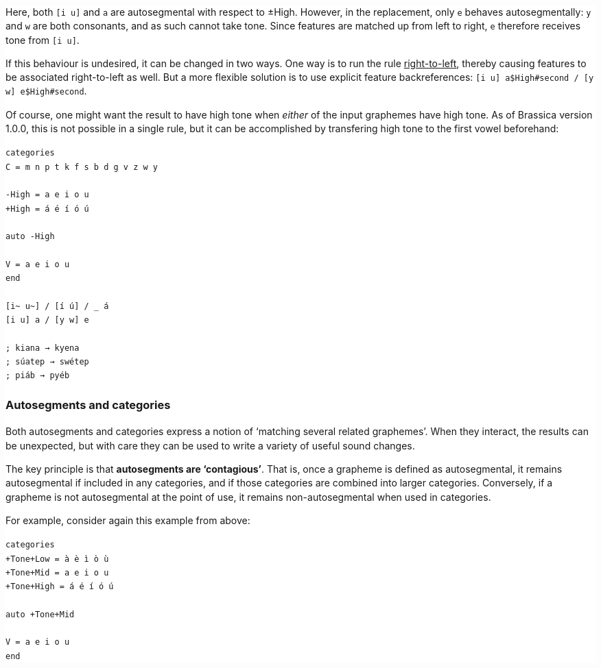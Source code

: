 Here, both `[i u]` and `a` are autosegmental with respect to ±High.
However, in the replacement, only `e` behaves autosegmentally:
  `y` and `w` are both consonants, and as such cannot take tone.
Since features are matched up from left to right,
  `e` therefore receives tone from `[i u]`.

If this behaviour is undesired, it can be changed in two ways.
One way is to run the rule [right-to-left](#iterative-sound-changes),
  thereby causing features to be associated right-to-left as well.
But a more flexible solution is to use explicit feature backreferences:
  `[i u] a$High#second / [y w] e$High#second`.

Of course, one might want the result to have high tone when *either* of the input graphemes have high tone.
As of Brassica version 1.0.0, this is not possible in a single rule,
  but it can be accomplished by transfering high tone to the first vowel beforehand:

```brassica
categories
C = m n p t k f s b d g v z w y

-High = a e i o u
+High = á é í ó ú

auto -High

V = a e i o u
end

[i~ u~] / [í ú] / _ á
[i u] a / [y w] e

; kiana → kyena
; súatep → swétep
; piáb → pyéb
```

### Autosegments and categories

Both autosegments and categories express a notion of ‘matching several related graphemes’.
When they interact, the results can be unexpected,
  but with care they can be used to write a variety of useful sound changes.

The key principle is that **autosegments are ‘contagious’**.
That is, once a grapheme is defined as autosegmental,
  it remains autosegmental if included in any categories, and if those categories are combined into larger categories.
Conversely, if a grapheme is not autosegmental at the point of use,
  it remains non-autosegmental when used in categories.

For example, consider again this example from above:

```
categories
+Tone+Low = à è ì ò ù
+Tone+Mid = a e i o u
+Tone+High = á é í ó ú

auto +Tone+Mid

V = a e i o u
end
```
